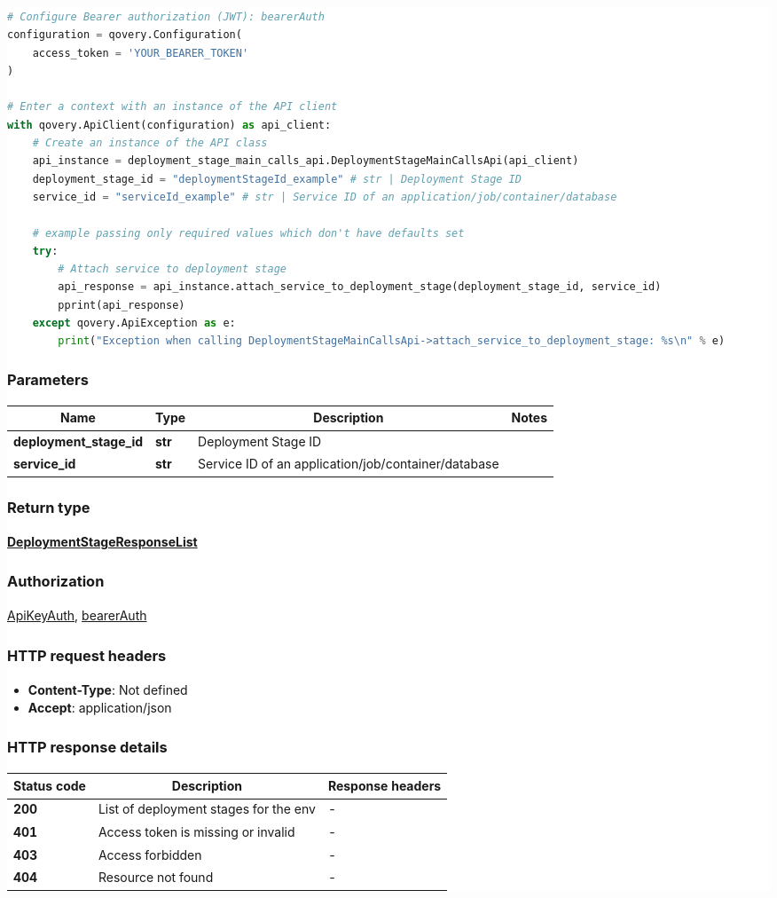 ```python
# Configure Bearer authorization (JWT): bearerAuth
configuration = qovery.Configuration(
    access_token = 'YOUR_BEARER_TOKEN'
)

# Enter a context with an instance of the API client
with qovery.ApiClient(configuration) as api_client:
    # Create an instance of the API class
    api_instance = deployment_stage_main_calls_api.DeploymentStageMainCallsApi(api_client)
    deployment_stage_id = "deploymentStageId_example" # str | Deployment Stage ID
    service_id = "serviceId_example" # str | Service ID of an application/job/container/database

    # example passing only required values which don't have defaults set
    try:
        # Attach service to deployment stage
        api_response = api_instance.attach_service_to_deployment_stage(deployment_stage_id, service_id)
        pprint(api_response)
    except qovery.ApiException as e:
        print("Exception when calling DeploymentStageMainCallsApi->attach_service_to_deployment_stage: %s\n" % e)
```


### Parameters

Name | Type | Description  | Notes
------------- | ------------- | ------------- | -------------
 **deployment_stage_id** | **str**| Deployment Stage ID |
 **service_id** | **str**| Service ID of an application/job/container/database |

### Return type

[**DeploymentStageResponseList**](DeploymentStageResponseList.md)

### Authorization

[ApiKeyAuth](../README.md#ApiKeyAuth), [bearerAuth](../README.md#bearerAuth)

### HTTP request headers

 - **Content-Type**: Not defined
 - **Accept**: application/json


### HTTP response details

| Status code | Description | Response headers |
|-------------|-------------|------------------|
**200** | List of deployment stages for the env |  -  |
**401** | Access token is missing or invalid |  -  |
**403** | Access forbidden |  -  |
**404** | Resource not found |  -  |
